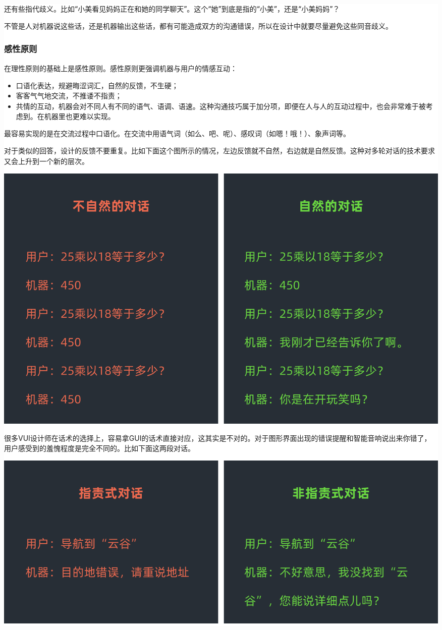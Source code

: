 还有些指代歧义。比如“小美看见妈妈正在和她的同学聊天”。这个“她”到底是指的“小美”，还是“小美妈妈”？

不管是人对机器说这些话，还是机器输出这些话，都有可能造成双方的沟通错误，所以在设计中就要尽量避免这些同音歧义。

### 感性原则

在理性原则的基础上是感性原则。感性原则更强调机器与用户的情感互动：

* 口语化表达，规避晦涩词汇，自然的反馈，不生硬；
* 客客气气地交流，不推诿不指责；
* 共情的互动，机器会对不同人有不同的语气、语调、语速。这种沟通技巧属于加分项，即便在人与人的互动过程中，也会非常难于被考虑到。在机器里也更难以实现。

最容易实现的是在交流过程中口语化。在交流中用语气词（如么、吧、呢）、感叹词（如嗯！哦！）、象声词等。

对于类似的回答，设计的反馈不要重复。比如下面这个图所示的情况，左边反馈就不自然，右边就是自然反馈。这种对多轮对话的技术要求又会上升到一个新的层次。

![](./httpsstatic001geekbangorgresourceimage61d461175305964c7b955edc1808e48890d4.png)

很多VUI设计师在话术的选择上，容易拿GUI的话术直接对应，这其实是不对的。对于图形界面出现的错误提醒和智能音响说出来你错了，用户感受到的羞愧程度是完全不同的。比如下面这两段对话。

![](./httpsstatic001geekbangorgresourceimagec4d8c48e76628f44425e7586c7bc00e2f6d8.png)
